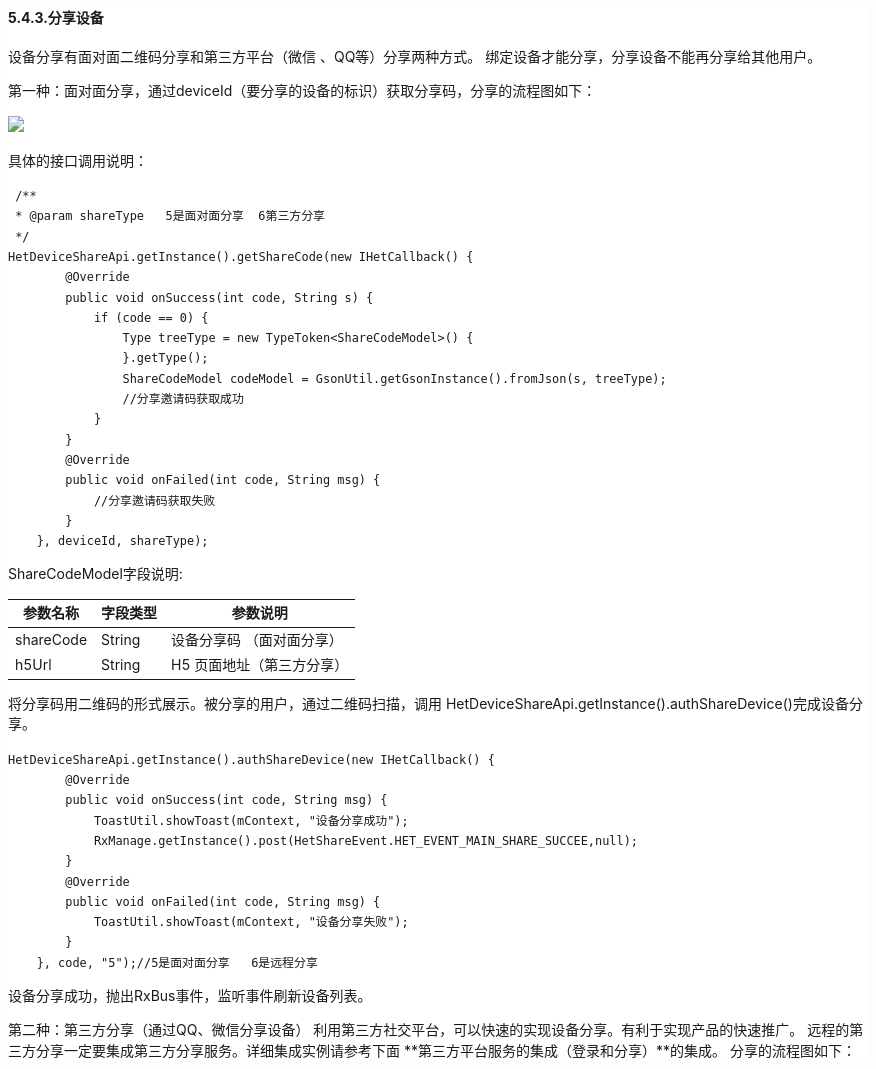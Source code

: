 
#### 5.4.3.分享设备

设备分享有面对面二维码分享和第三方平台（微信 、QQ等）分享两种方式。 绑定设备才能分享，分享设备不能再分享给其他用户。

第一种：面对面分享，通过deviceId（要分享的设备的标识）获取分享码，分享的流程图如下：

 ![](https://i.imgur.com/2k0B7F0.png)

具体的接口调用说明：

	 /**
	 * @param shareType   5是面对面分享  6第三方分享
	 */
	HetDeviceShareApi.getInstance().getShareCode(new IHetCallback() {
            @Override
            public void onSuccess(int code, String s) {
                if (code == 0) {
                    Type treeType = new TypeToken<ShareCodeModel>() {
                    }.getType();
                    ShareCodeModel codeModel = GsonUtil.getGsonInstance().fromJson(s, treeType);
                    //分享邀请码获取成功
                }
            }
            @Override
            public void onFailed(int code, String msg) {
                //分享邀请码获取失败
            }
        }, deviceId, shareType);

ShareCodeModel字段说明:

| 参数名称 | 字段类型 | 参数说明 |
|---------|---------|---------|
| shareCode | String | 设备分享码 （面对面分享） |
| h5Url | String | H5 页面地址（第三方分享） |

将分享码用二维码的形式展示。被分享的用户，通过二维码扫描，调用 HetDeviceShareApi.getInstance().authShareDevice()完成设备分享。

    HetDeviceShareApi.getInstance().authShareDevice(new IHetCallback() {
            @Override
            public void onSuccess(int code, String msg) {
                ToastUtil.showToast(mContext, "设备分享成功");
                RxManage.getInstance().post(HetShareEvent.HET_EVENT_MAIN_SHARE_SUCCEE,null);
            }
            @Override
            public void onFailed(int code, String msg) {
                ToastUtil.showToast(mContext, "设备分享失败");
            }
        }, code, "5");//5是面对面分享   6是远程分享


设备分享成功，抛出RxBus事件，监听事件刷新设备列表。

第二种：第三方分享（通过QQ、微信分享设备）
利用第三方社交平台，可以快速的实现设备分享。有利于实现产品的快速推广。 远程的第三方分享一定要集成第三方分享服务。详细集成实例请参考下面 **第三方平台服务的集成（登录和分享）**的集成。 分享的流程图如下：
